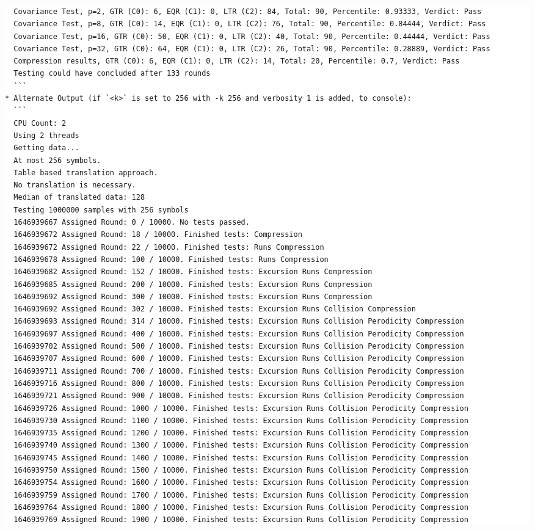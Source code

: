 	  Covariance Test, p=2, GTR (C0): 6, EQR (C1): 0, LTR (C2): 84, Total: 90, Percentile: 0.93333, Verdict: Pass
	  Covariance Test, p=8, GTR (C0): 14, EQR (C1): 0, LTR (C2): 76, Total: 90, Percentile: 0.84444, Verdict: Pass
	  Covariance Test, p=16, GTR (C0): 50, EQR (C1): 0, LTR (C2): 40, Total: 90, Percentile: 0.44444, Verdict: Pass
	  Covariance Test, p=32, GTR (C0): 64, EQR (C1): 0, LTR (C2): 26, Total: 90, Percentile: 0.28889, Verdict: Pass
	  Compression results, GTR (C0): 6, EQR (C1): 0, LTR (C2): 14, Total: 20, Percentile: 0.7, Verdict: Pass
	  Testing could have concluded after 133 rounds
	  ```
    * Alternate Output (if `<k>` is set to 256 with -k 256 and verbosity 1 is added, to console):
	  ```
	  CPU Count: 2
	  Using 2 threads
	  Getting data...
	  At most 256 symbols.
	  Table based translation approach.
	  No translation is necessary.
	  Median of translated data: 128
	  Testing 1000000 samples with 256 symbols
	  1646939667 Assigned Round: 0 / 10000. No tests passed.
	  1646939672 Assigned Round: 18 / 10000. Finished tests: Compression
	  1646939672 Assigned Round: 22 / 10000. Finished tests: Runs Compression
	  1646939678 Assigned Round: 100 / 10000. Finished tests: Runs Compression
	  1646939682 Assigned Round: 152 / 10000. Finished tests: Excursion Runs Compression
	  1646939685 Assigned Round: 200 / 10000. Finished tests: Excursion Runs Compression
	  1646939692 Assigned Round: 300 / 10000. Finished tests: Excursion Runs Compression
	  1646939692 Assigned Round: 302 / 10000. Finished tests: Excursion Runs Collision Compression
	  1646939693 Assigned Round: 314 / 10000. Finished tests: Excursion Runs Collision Perodicity Compression
	  1646939697 Assigned Round: 400 / 10000. Finished tests: Excursion Runs Collision Perodicity Compression
	  1646939702 Assigned Round: 500 / 10000. Finished tests: Excursion Runs Collision Perodicity Compression
	  1646939707 Assigned Round: 600 / 10000. Finished tests: Excursion Runs Collision Perodicity Compression
	  1646939711 Assigned Round: 700 / 10000. Finished tests: Excursion Runs Collision Perodicity Compression
	  1646939716 Assigned Round: 800 / 10000. Finished tests: Excursion Runs Collision Perodicity Compression
	  1646939721 Assigned Round: 900 / 10000. Finished tests: Excursion Runs Collision Perodicity Compression
	  1646939726 Assigned Round: 1000 / 10000. Finished tests: Excursion Runs Collision Perodicity Compression
	  1646939730 Assigned Round: 1100 / 10000. Finished tests: Excursion Runs Collision Perodicity Compression
	  1646939735 Assigned Round: 1200 / 10000. Finished tests: Excursion Runs Collision Perodicity Compression
	  1646939740 Assigned Round: 1300 / 10000. Finished tests: Excursion Runs Collision Perodicity Compression
	  1646939745 Assigned Round: 1400 / 10000. Finished tests: Excursion Runs Collision Perodicity Compression
	  1646939750 Assigned Round: 1500 / 10000. Finished tests: Excursion Runs Collision Perodicity Compression
	  1646939754 Assigned Round: 1600 / 10000. Finished tests: Excursion Runs Collision Perodicity Compression
	  1646939759 Assigned Round: 1700 / 10000. Finished tests: Excursion Runs Collision Perodicity Compression
	  1646939764 Assigned Round: 1800 / 10000. Finished tests: Excursion Runs Collision Perodicity Compression
	  1646939769 Assigned Round: 1900 / 10000. Finished tests: Excursion Runs Collision Perodicity Compression